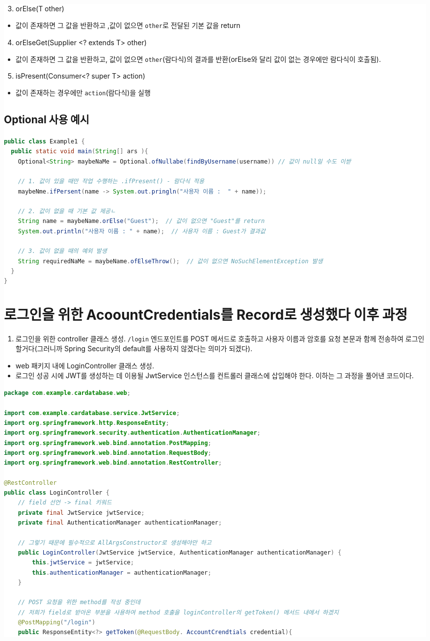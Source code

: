 3. orElse(T other)

- 값이 존재하면 그 값을 반환하고 ,값이 없으면 `other`로 전달된 기본 값을 return

4. orElseGet(Supplier <? extends T> other)

- 값이 존재하면 그 값을 반환하고, 값이 없으면 `other`(람다식)의 결과를 반환(orElse와 달리 값이 없는 경우에만 람다식이 호출됨).

5. isPresent(Consumer<? super T> action)

- 값이 존재하는 경우에만 `action`(람다식)을 실행

## Optional 사용 예시

```java
public class Example1 {
  public static void main(String[] ars ){
    Optional<String> maybeNaMe = Optional.ofNullabe(findByUsername(username)) // 값이 null일 수도 이싿

    // 1. 값이 있을 때만 작업 수행하는 .ifPresent() - 람다식 적용
    maybeNme.ifPersent(name -> System.out.pringln("사용자 이름 :  " + name));

    // 2. 값이 없을 때 기본 값 제공ㄴ
    String name = maybeName.orElse("Guest");  // 값이 없으면 "Guest"를 return
    System.out.println("사용자 이름 : " + name);  // 사용자 이름 : Guest가 결과값

    // 3. 값이 없을 때의 예외 발생
    String requiredNaMe = maybeName.ofElseThrow();  // 값이 없으면 NoSuchElementException 발생
  }
}
```

# 로그인을 위한 AcoountCredentials를 Record로 생성했다 이후 과정

1. 로그인을 위한 controller 클래스 생성. `/login` 엔드포인트를 POST 메서드로 호출하고 사용자 이름과 암호를 요청 본문과 함께 전송하여 로그인할거다(그러니까 Spring Security의 default를 사용하지 않겠다는 의미가 되겠다).

- web 패키지 내에 LoginController 클래스 생성.
- 로그인 성공 시에 JWT를 생성하는 데 이용될 JwtService 인스턴스를 컨트롤러 클래스에 삽입해야 한다. 이하는 그 과정을 풀어낸 코드이다.

```java
package com.example.cardatabase.web;

import com.example.cardatabase.service.JwtService;
import org.springframework.http.ResponseEntity;
import org.springframework.security.authentication.AuthenticationManager;
import org.springframework.web.bind.annotation.PostMapping;
import org.springframework.web.bind.annotation.RequestBody;
import org.springframework.web.bind.annotation.RestController;

@RestController
public class LoginController {
    // field 선언 -> final 키워드
    private final JwtService jwtService;
    private final AuthenticationManager authenticationManager;

    // 그렇기 때문에 필수적으로 AllArgsConstructor로 생성해야만 하고
    public LoginController(JwtService jwtService, AuthenticationManager authenticationManager) {
        this.jwtService = jwtService;
        this.authenticationManager = authenticationManager;
    }

    // POST 요청을 위한 method를 작성 중인데
    // 저희가 field로 받아온 부분을 사용하여 method 호출을 loginController의 getToken() 메서드 내에서 하겠지
    @PostMapping("/login")
    public ResponseEntity<?> getToken(@RequestBody. AccountCrendtials credential){
```